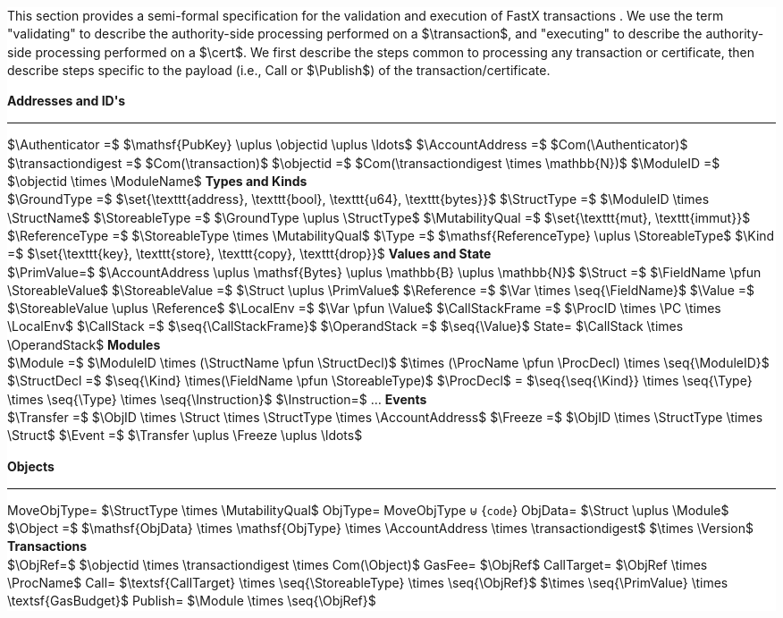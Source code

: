 This section provides a semi-formal specification for the validation and
execution of FastX transactions . We use the term \"validating\" to
describe the authority-side processing performed on a $\transaction$,
and \"executing\" to describe the authority-side processing performed on
a $\cert$. We first describe the steps common to processing any
transaction or certificate, then describe steps specific to the payload
(i.e., $\mathsf{Call}$ or $\Publish$) of the transaction/certificate.

  **Addresses and ID's**   
  ------------------------ -------------------------------------------------------------------------------------
  $\Authenticator =$       $\mathsf{PubKey} \uplus \objectid \uplus \ldots$
  $\AccountAddress =$      $Com(\Authenticator)$
  $\transactiondigest =$   $Com(\transaction)$
  $\objectid =$            $Com(\transactiondigest \times \mathbb{N})$
  $\ModuleID =$            $\objectid \times \ModuleName$
  **Types and Kinds**      
  $\GroundType =$          $\set{\texttt{address}, \texttt{bool}, \texttt{u64}, \texttt{bytes}}$
  $\StructType =$          $\ModuleID \times \StructName$
  $\StoreableType =$       $\GroundType \uplus \StructType$
  $\MutabilityQual =$      $\set{\texttt{mut}, \texttt{immut}}$
  $\ReferenceType =$       $\StoreableType \times \MutabilityQual$
  $\Type =$                $\mathsf{ReferenceType} \uplus \StoreableType$
  $\Kind =$                $\set{\texttt{key}, \texttt{store}, \texttt{copy}, \texttt{drop}}$
  **Values and State**     
  $\PrimValue=$            $\AccountAddress \uplus \mathsf{Bytes} \uplus \mathbb{B} \uplus \mathbb{N}$
  $\Struct =$              $\FieldName \pfun \StoreableValue$
  $\StoreableValue =$      $\Struct \uplus \PrimValue$
  $\Reference =$           $\Var \times \seq{\FieldName}$
  $\Value =$               $\StoreableValue \uplus \Reference$
  $\LocalEnv =$            $\Var \pfun \Value$
  $\CallStackFrame =$      $\ProcID \times \PC \times \LocalEnv$
  $\CallStack =$           $\seq{\CallStackFrame}$
  $\OperandStack =$        $\seq{\Value}$
  $\textsf{State} =$       $\CallStack \times \OperandStack$
  **Modules**              
  $\Module =$              $\ModuleID \times (\StructName \pfun \StructDecl)$
                           $\times (\ProcName \pfun \ProcDecl) \times \seq{\ModuleID}$
  $\StructDecl =$          $\seq{\Kind} \times(\FieldName \pfun \StoreableType)$
  $\ProcDecl$ =            $\seq{\seq{\Kind}} \times \seq{\Type} \times \seq{\Type} \times \seq{\Instruction}$
  $\Instruction=$          $\ldots$
  **Events**               
  $\Transfer =$            $\ObjID \times \Struct \times \StructType \times \AccountAddress$
  $\Freeze =$              $\ObjID \times \StructType \times \Struct$
  $\Event =$               $\Transfer \uplus \Freeze \uplus \ldots$

  **Objects**                  
  ---------------------------- ---------------------------------------------------------------------------------------------
  $\mathsf{MoveObjType} =$     $\StructType \times \MutabilityQual$
  $\mathsf{ObjType} =$         $\mathsf{MoveObjType} \uplus \{ \texttt{code} \}$
  $\mathsf{ObjData} =$         $\Struct \uplus \Module$
  $\Object =$                  $\mathsf{ObjData} \times \mathsf{ObjType} \times \AccountAddress \times \transactiondigest$
                               $\times \Version$
  **Transactions**             
  $\ObjRef=$                   $\objectid \times \transactiondigest \times Com(\Object)$
  $\textsf{GasFee} =$          $\ObjRef$
  $\textsf{CallTarget}=$       $\ObjRef \times \ProcName$
  $\textsf{Call} =$            $\textsf{CallTarget} \times \seq{\StoreableType} \times \seq{\ObjRef}$
                               $\times \seq{\PrimValue} \times \textsf{GasBudget}$
  $\textsf{Publish} =$         $\Module \times \seq{\ObjRef}$